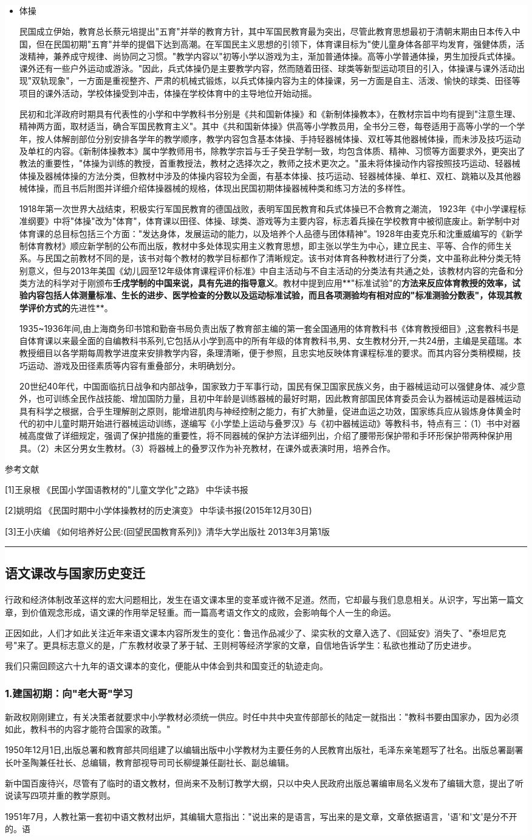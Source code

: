+ 体操

    民国成立伊始，教育总长蔡元培提出"五育"并举的教育方针，其中军国民教育最为突出，尽管此教育思想最初于清朝末期由日本传入中国，但在民国初期"五育"并举的提倡下达到高潮。在军国民主义思想的引领下，体育课目标为"使儿童身体各部平均发育，强健体质，活泼精神，兼养成守规律、尚协同之习惯。"教学内容以"初等小学以游戏为主，渐加普通体操。高等小学普通体操，男生加授兵式体操。课外还有一些户外运动或游泳。"因此，兵式体操仍是主要教学内容，然而随着田径、球类等新型运动项目的引入，体操课与课外活动出现"双轨现象"，一方面是重视整齐、严肃的机械式锻炼，以兵式体操内容为主的体操课，另一方面是自主、活泼、愉快的球类、田径等项目的课外活动，学校体操受到冲击，体操在学校体育中的主导地位开始动摇。

    民初和北洋政府时期具有代表性的小学和中学教科书分别是《共和国新体操》和《新制体操教本》，在教材宗旨中均有提到"注意生理、精神两方面，取材适当，确合军国民教育主义"。其中《共和国新体操》供高等小学教员用，全书分三卷，每卷适用于高等小学的一个学年，按人体解剖部位分别安排各学年的教学顺序，教学内容包含基本体操、手持轻器械体操、双杠等其他器械体操，而未涉及技巧运动及单杠的内容。《新制体操教本》属中学教师用书，除教学宗旨与壬子癸丑学制一致，均包含体质、精神、习惯等方面要求外，更突出了教法的重要性，"体操为训练的教授，首重教授法，教材之选择次之，教师之技术更次之。"虽未将体操动作内容按照技巧运动、轻器械体操及器械体操的方法分类，但教材中涉及的体操内容较为全面，有基本体操、技巧运动、轻器械体操、单杠、双杠、跳箱以及其他器械体操，而且书后附图并详细介绍体操器械的规格，体现出民国初期体操器械种类和练习方法的多样性。

    1918年第一次世界大战结束，积极实行军国民教育的德国战败，表明军国民教育和兵式体操已不合教育之潮流， 1923年《中小学课程标准纲要》中将"体操"改为"体育"，体育课以田径、体操、球类、游戏等为主要内容，标志着兵操在学校教育中被彻底废止。新学制中对体育课的总目标包括三个方面："发达身体，发展运动的能力，以及培养个人品德与团体精神"。1928年由麦克乐和沈重威编写的《新学制体育教材》顺应新学制的公布而出版，教材中多处体现实用主义教育思想，即主张以学生为中心，建立民主、平等、合作的师生关系。与民国之前教材不同的是，该书对每个教材的教学目标都作了清晰规定。该书对体育各种教材进行了分类，文中虽称此种分类无特别意义，但与2013年美国《幼儿园至12年级体育课程评价标准》中自主活动与不自主活动的分类法有共通之处，该教材内容的完备和分类方法的科学对于刚颁布**壬戌学制的中国来说，具有先进的指导意义**。教材中提到应用**"标准试验"的**方法来反应体育教授的效率，试验内容包括人体测量标准、生长的进步、医学检查的分数以及运动标准试验，而且各项测验均有相对应的"标准测验分数表"，体现其教学评价方式的**先进性**。

    1935~1936年间,由上海商务印书馆和勤奋书局负责出版了教育部主编的第一套全国通用的体育教科书《体育教授细目》,这套教科书是自体育课以来最全面的自编教科书系列,它包括从小学到高中的所有年级的体育教科书,男、女生教材分开,一共24册，主编是吴蕴瑞。本教授细目以各学期每周教学进度来安排教学内容，条理清晰，便于参照，且忠实地反映体育课程标准的要求。而其内容分类稍模糊，技巧运动、游戏及田径素质等内容有重叠部分，未明确划分。

    20世纪40年代，中国面临抗日战争和内部战争，国家致力于军事行动，国民有保卫国家民族义务，由于器械运动可以强健身体、减少意外，也可训练全民作战技能、增加国防力量，且初中年龄是训练器械的最好时期，因此教育部国民体育委员会认为器械运动是器械运动具有科学之根据，合乎生理解剖之原则，能增进肌肉与神经控制之能力，有扩大肺量，促进血运之功效，国家练兵应从锻炼身体黄金时代的初中儿童时期开始进行器械运动训练，遂编写《小学垫上运动与叠罗汉》与《初中器械运动》等教科书，特点有三：（1）书中对器械高度做了详细规定，强调了保护措施的重要性，将不同器械的保护方法详细列出，介绍了腰带形保护带和手环形保护带两种保护用具。（2）未区分男女生教材。（3）将器械上的叠罗汉作为补充教材，在课外或表演时用，培养合作。

参考文献

[1]王泉根 《民国小学国语教材的"儿童文学化"之路》 中华读书报

[2]姚明焰 《民国时期中小学体操教材的历史演变》 中华读书报(2015年12月30日)

[3]王小庆编 《如何培养好公民:(回望民国教育系列)》清华大学出版社 2013年3月第1版

---

## 语文课改与国家历史变迁

行政和经济体制改革这样的宏大问题相比，发生在语文课本里的变革或许微不足道。然而，它却最与我们息息相关。从识字，写出第一篇文章，到价值观念形成，语文课的作用举足轻重。而一篇高考语文作文的成败，会影响每个人一生的命运。

正因如此，人们才如此关注近年来语文课本内容所发生的变化：鲁迅作品减少了、梁实秋的文章入选了、《回延安》消失了、"泰坦尼克号"来了。更具标志意义的是，广东教材收录了茅于轼、王则柯等经济学家的文章，自信地告诉学生：私欲也推动了历史进步。

我们只需回顾这六十九年的语文课本的变化，便能从中体会到共和国变迁的轨迹走向。

### 1.建国初期：向"老大哥"学习

新政权刚刚建立，有关决策者就要求中小学教材必须统一供应。时任中共中央宣传部部长的陆定一就指出："教科书要由国家办，因为必须如此，教科书的内容才能符合国家的政策。"

1950年12月1日,出版总署和教育部共同组建了以编辑出版中小学教材为主要任务的人民教育出版社，毛泽东亲笔题写了社名。出版总署副署长叶圣陶兼任社长、总编辑，教育部视导司司长柳缇兼任副社长、副总编辑。

新中国百废待兴，尽管有了临时的语文教材，但尚来不及制订教学大纲，只以中央人民政府出版总署编审局名义发布了编辑大意，提出了听说读写四项并重的教学原则。

1951年7月，人教社第一套初中语文教材出炉，其编辑大意指出："说出来的是语言，写出来的是文章，文章依据语言，'语'和'文'是分不开的。语
